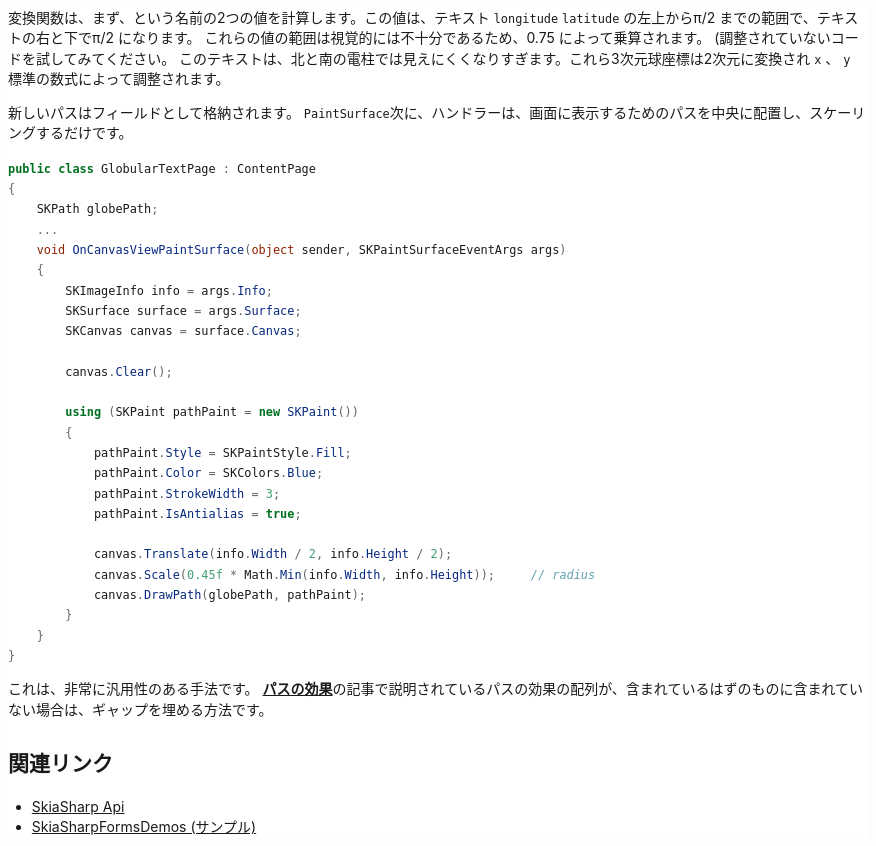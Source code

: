 変換関数は、まず、という名前の2つの値を計算します。この値は、テキスト `longitude` `latitude` の左上からπ/2 までの範囲で、テキストの右と下でπ/2 になります。 これらの値の範囲は視覚的には不十分であるため、0.75 によって乗算されます。 (調整されていないコードを試してみてください。 このテキストは、北と南の電柱では見えにくくなりすぎます。これら3次元球座標は2次元に変換され `x` 、 `y` 標準の数式によって調整されます。

新しいパスはフィールドとして格納されます。 `PaintSurface`次に、ハンドラーは、画面に表示するためのパスを中央に配置し、スケーリングするだけです。

```csharp
public class GlobularTextPage : ContentPage
{
    SKPath globePath;
    ...
    void OnCanvasViewPaintSurface(object sender, SKPaintSurfaceEventArgs args)
    {
        SKImageInfo info = args.Info;
        SKSurface surface = args.Surface;
        SKCanvas canvas = surface.Canvas;

        canvas.Clear();

        using (SKPaint pathPaint = new SKPaint())
        {
            pathPaint.Style = SKPaintStyle.Fill;
            pathPaint.Color = SKColors.Blue;
            pathPaint.StrokeWidth = 3;
            pathPaint.IsAntialias = true;

            canvas.Translate(info.Width / 2, info.Height / 2);
            canvas.Scale(0.45f * Math.Min(info.Width, info.Height));     // radius
            canvas.DrawPath(globePath, pathPaint);
        }
    }
}
```

これは、非常に汎用性のある手法です。 [**パスの効果**](effects.md)の記事で説明されているパスの効果の配列が、含まれているはずのものに含まれていない場合は、ギャップを埋める方法です。

## <a name="related-links"></a>関連リンク

- [SkiaSharp Api](/dotnet/api/skiasharp)
- [SkiaSharpFormsDemos (サンプル)](/samples/xamarin/xamarin-forms-samples/skiasharpforms-demos)